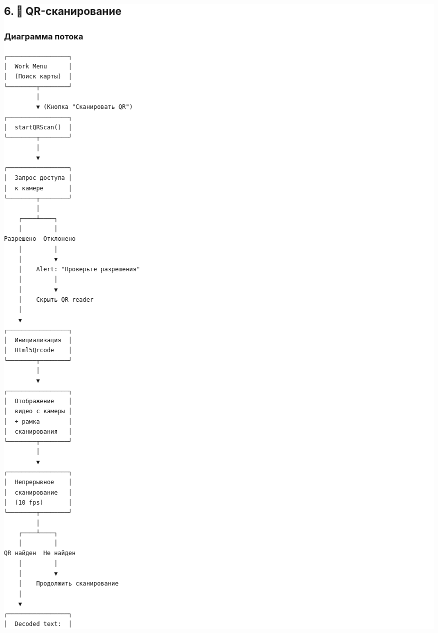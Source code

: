 
## 6. 📱 QR-сканирование

### Диаграмма потока

```
┌─────────────────┐
│  Work Menu      │
│  (Поиск карты)  │
└────────┬────────┘
         │
         ▼ (Кнопка "Сканировать QR")
┌─────────────────┐
│  startQRScan()  │
└────────┬────────┘
         │
         ▼
┌─────────────────┐
│  Запрос доступа │
│  к камере       │
└────────┬────────┘
         │
    ┌────┴────┐
    │         │
Разрешено  Отклонено
    │         │
    │         ▼
    │    Alert: "Проверьте разрешения"
    │         │
    │         ▼
    │    Скрыть QR-reader
    │
    ▼
┌─────────────────┐
│  Инициализация  │
│  Html5Qrcode    │
└────────┬────────┘
         │
         ▼
┌─────────────────┐
│  Отображение    │
│  видео с камеры │
│  + рамка        │
│  сканирования   │
└────────┬────────┘
         │
         ▼
┌─────────────────┐
│  Непрерывное    │
│  сканирование   │
│  (10 fps)       │
└────────┬────────┘
         │
    ┌────┴────┐
    │         │
QR найден  Не найден
    │         │
    │         ▼
    │    Продолжить сканирование
    │
    ▼
┌─────────────────┐
│  Decoded text:  │
```